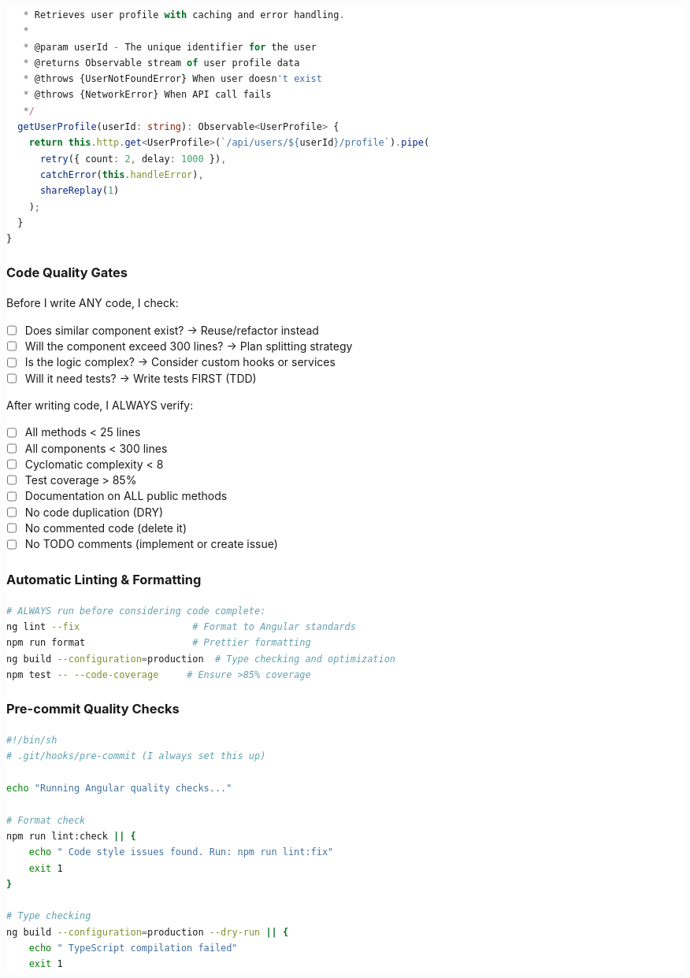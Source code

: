 ```typescript
   * Retrieves user profile with caching and error handling.
   * 
   * @param userId - The unique identifier for the user
   * @returns Observable stream of user profile data
   * @throws {UserNotFoundError} When user doesn't exist
   * @throws {NetworkError} When API call fails
   */
  getUserProfile(userId: string): Observable<UserProfile> {
    return this.http.get<UserProfile>(`/api/users/${userId}/profile`).pipe(
      retry({ count: 2, delay: 1000 }),
      catchError(this.handleError),
      shareReplay(1)
    );
  }
}
```

### Code Quality Gates

Before I write ANY code, I check:

- [ ] Does similar component exist? → Reuse/refactor instead
- [ ] Will the component exceed 300 lines? → Plan splitting strategy
- [ ] Is the logic complex? → Consider custom hooks or services
- [ ] Will it need tests? → Write tests FIRST (TDD)

After writing code, I ALWAYS verify:

- [ ] All methods < 25 lines
- [ ] All components < 300 lines
- [ ] Cyclomatic complexity < 8
- [ ] Test coverage > 85%
- [ ] Documentation on ALL public methods
- [ ] No code duplication (DRY)
- [ ] No commented code (delete it)
- [ ] No TODO comments (implement or create issue)

### Automatic Linting & Formatting

```bash
# ALWAYS run before considering code complete:
ng lint --fix                    # Format to Angular standards
npm run format                   # Prettier formatting
ng build --configuration=production  # Type checking and optimization
npm test -- --code-coverage     # Ensure >85% coverage
```

### Pre-commit Quality Checks

```bash
#!/bin/sh
# .git/hooks/pre-commit (I always set this up)

echo "Running Angular quality checks..."

# Format check
npm run lint:check || {
    echo " Code style issues found. Run: npm run lint:fix"
    exit 1
}

# Type checking
ng build --configuration=production --dry-run || {
    echo " TypeScript compilation failed"
    exit 1
```